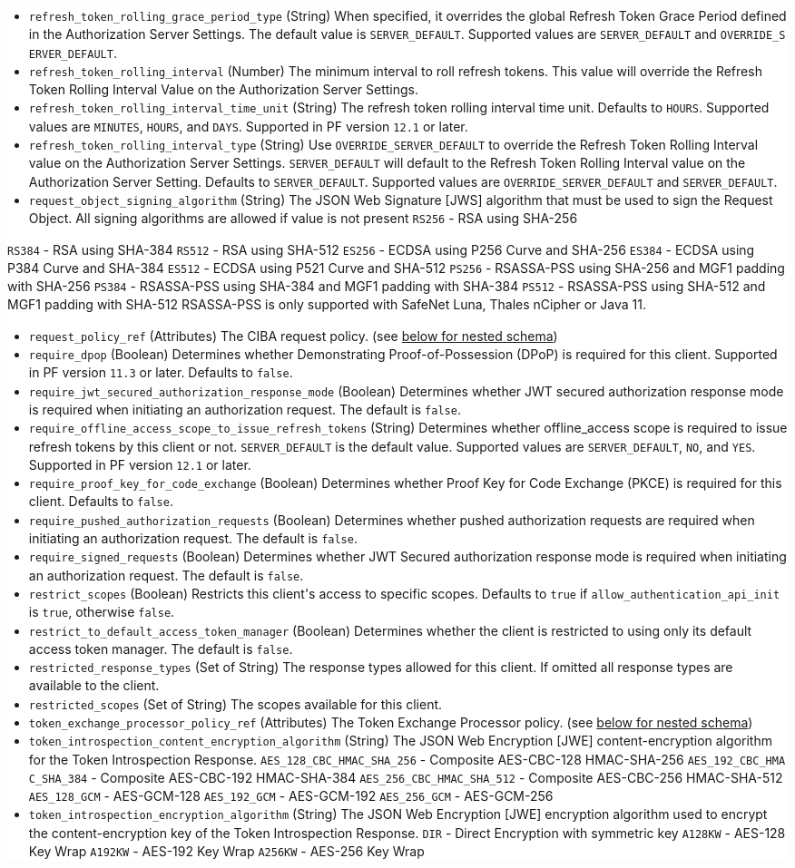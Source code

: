- `refresh_token_rolling_grace_period_type` (String) When specified, it overrides the global Refresh Token Grace Period defined in the Authorization Server Settings. The default value is `SERVER_DEFAULT`. Supported values are `SERVER_DEFAULT` and `OVERRIDE_SERVER_DEFAULT`.
- `refresh_token_rolling_interval` (Number) The minimum interval to roll refresh tokens. This value will override the Refresh Token Rolling Interval Value on the Authorization Server Settings.
- `refresh_token_rolling_interval_time_unit` (String) The refresh token rolling interval time unit. Defaults to `HOURS`. Supported values are `MINUTES`, `HOURS`, and `DAYS`. Supported in PF version `12.1` or later.
- `refresh_token_rolling_interval_type` (String) Use `OVERRIDE_SERVER_DEFAULT` to override the Refresh Token Rolling Interval value on the Authorization Server Settings. `SERVER_DEFAULT` will default to the Refresh Token Rolling Interval value on the Authorization Server Setting. Defaults to `SERVER_DEFAULT`. Supported values are `OVERRIDE_SERVER_DEFAULT` and `SERVER_DEFAULT`.
- `request_object_signing_algorithm` (String) The JSON Web Signature [JWS] algorithm that must be used to sign the Request Object. All signing algorithms are allowed if value is not present
`RS256` - RSA using SHA-256

`RS384` - RSA using SHA-384
`RS512` - RSA using SHA-512
`ES256` - ECDSA using P256 Curve and SHA-256
`ES384` - ECDSA using P384 Curve and SHA-384
`ES512` - ECDSA using P521 Curve and SHA-512
`PS256` - RSASSA-PSS using SHA-256 and MGF1 padding with SHA-256
`PS384` - RSASSA-PSS using SHA-384 and MGF1 padding with SHA-384
`PS512` - RSASSA-PSS using SHA-512 and MGF1 padding with SHA-512
RSASSA-PSS is only supported with SafeNet Luna, Thales nCipher or Java 11.
- `request_policy_ref` (Attributes) The CIBA request policy. (see [below for nested schema](#nestedatt--request_policy_ref))
- `require_dpop` (Boolean) Determines whether Demonstrating Proof-of-Possession (DPoP) is required for this client. Supported in PF version `11.3` or later. Defaults to `false`.
- `require_jwt_secured_authorization_response_mode` (Boolean) Determines whether JWT secured authorization response mode is required when initiating an authorization request. The default is `false`.
- `require_offline_access_scope_to_issue_refresh_tokens` (String) Determines whether offline_access scope is required to issue refresh tokens by this client or not. `SERVER_DEFAULT` is the default value. Supported values are `SERVER_DEFAULT`, `NO`, and `YES`. Supported in PF version `12.1` or later.
- `require_proof_key_for_code_exchange` (Boolean) Determines whether Proof Key for Code Exchange (PKCE) is required for this client. Defaults to `false`.
- `require_pushed_authorization_requests` (Boolean) Determines whether pushed authorization requests are required when initiating an authorization request. The default is `false`.
- `require_signed_requests` (Boolean) Determines whether JWT Secured authorization response mode is required when initiating an authorization request. The default is `false`.
- `restrict_scopes` (Boolean) Restricts this client's access to specific scopes. Defaults to `true` if `allow_authentication_api_init` is `true`, otherwise `false`.
- `restrict_to_default_access_token_manager` (Boolean) Determines whether the client is restricted to using only its default access token manager. The default is `false`.
- `restricted_response_types` (Set of String) The response types allowed for this client. If omitted all response types are available to the client.
- `restricted_scopes` (Set of String) The scopes available for this client.
- `token_exchange_processor_policy_ref` (Attributes) The Token Exchange Processor policy. (see [below for nested schema](#nestedatt--token_exchange_processor_policy_ref))
- `token_introspection_content_encryption_algorithm` (String) The JSON Web Encryption [JWE] content-encryption algorithm for the Token Introspection Response.
`AES_128_CBC_HMAC_SHA_256` - Composite AES-CBC-128 HMAC-SHA-256
`AES_192_CBC_HMAC_SHA_384` - Composite AES-CBC-192 HMAC-SHA-384
`AES_256_CBC_HMAC_SHA_512` - Composite AES-CBC-256 HMAC-SHA-512
`AES_128_GCM` - AES-GCM-128
`AES_192_GCM` - AES-GCM-192
`AES_256_GCM` - AES-GCM-256
- `token_introspection_encryption_algorithm` (String) The JSON Web Encryption [JWE] encryption algorithm used to encrypt the content-encryption key of the Token Introspection Response.
`DIR` - Direct Encryption with symmetric key
`A128KW` - AES-128 Key Wrap
`A192KW` - AES-192 Key Wrap
`A256KW` - AES-256 Key Wrap